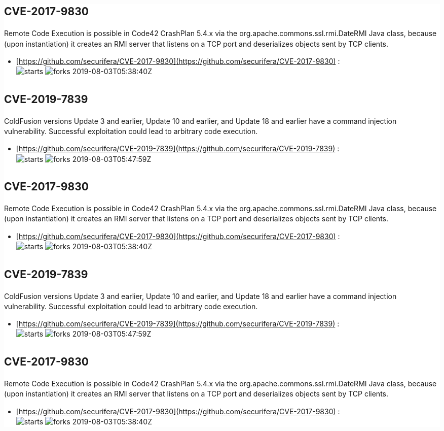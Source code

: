 ## CVE-2017-9830
 Remote Code Execution is possible in Code42 CrashPlan 5.4.x via the org.apache.commons.ssl.rmi.DateRMI Java class, because (upon instantiation) it creates an RMI server that listens on a TCP port and deserializes objects sent by TCP clients.

- [https://github.com/securifera/CVE-2017-9830](https://github.com/securifera/CVE-2017-9830) :  
![starts](https://img.shields.io/github/stars/securifera/CVE-2017-9830.svg) 
![forks](https://img.shields.io/github/forks/securifera/CVE-2017-9830.svg) 
2019-08-03T05:38:40Z

## CVE-2019-7839
 ColdFusion versions Update 3 and earlier, Update 10 and earlier, and Update 18 and earlier have a command injection vulnerability. Successful exploitation could lead to arbitrary code execution.

- [https://github.com/securifera/CVE-2019-7839](https://github.com/securifera/CVE-2019-7839) :  
![starts](https://img.shields.io/github/stars/securifera/CVE-2019-7839.svg) 
![forks](https://img.shields.io/github/forks/securifera/CVE-2019-7839.svg) 
2019-08-03T05:47:59Z

## CVE-2017-9830
 Remote Code Execution is possible in Code42 CrashPlan 5.4.x via the org.apache.commons.ssl.rmi.DateRMI Java class, because (upon instantiation) it creates an RMI server that listens on a TCP port and deserializes objects sent by TCP clients.

- [https://github.com/securifera/CVE-2017-9830](https://github.com/securifera/CVE-2017-9830) :  
![starts](https://img.shields.io/github/stars/securifera/CVE-2017-9830.svg) 
![forks](https://img.shields.io/github/forks/securifera/CVE-2017-9830.svg) 
2019-08-03T05:38:40Z

## CVE-2019-7839
 ColdFusion versions Update 3 and earlier, Update 10 and earlier, and Update 18 and earlier have a command injection vulnerability. Successful exploitation could lead to arbitrary code execution.

- [https://github.com/securifera/CVE-2019-7839](https://github.com/securifera/CVE-2019-7839) :  
![starts](https://img.shields.io/github/stars/securifera/CVE-2019-7839.svg) 
![forks](https://img.shields.io/github/forks/securifera/CVE-2019-7839.svg) 
2019-08-03T05:47:59Z

## CVE-2017-9830
 Remote Code Execution is possible in Code42 CrashPlan 5.4.x via the org.apache.commons.ssl.rmi.DateRMI Java class, because (upon instantiation) it creates an RMI server that listens on a TCP port and deserializes objects sent by TCP clients.

- [https://github.com/securifera/CVE-2017-9830](https://github.com/securifera/CVE-2017-9830) :  
![starts](https://img.shields.io/github/stars/securifera/CVE-2017-9830.svg) 
![forks](https://img.shields.io/github/forks/securifera/CVE-2017-9830.svg) 
2019-08-03T05:38:40Z
